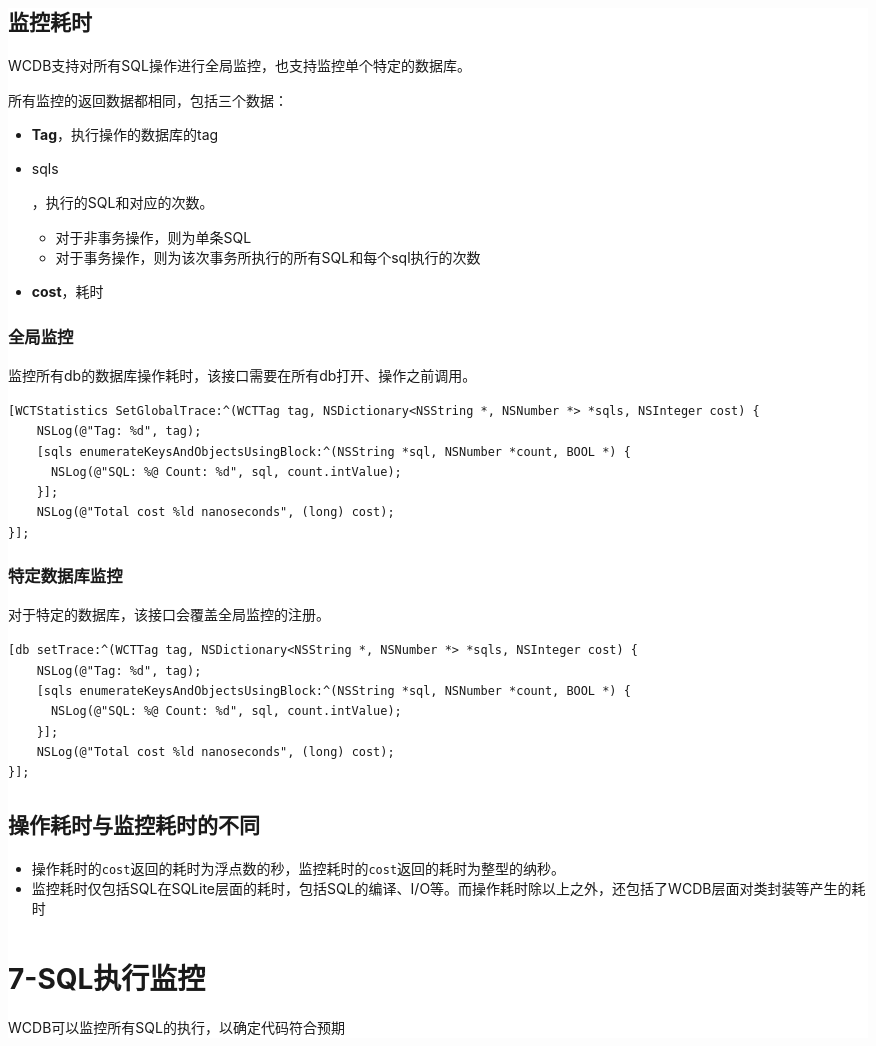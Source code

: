 ## 监控耗时

WCDB支持对所有SQL操作进行全局监控，也支持监控单个特定的数据库。

所有监控的返回数据都相同，包括三个数据：

- **Tag**，执行操作的数据库的tag

- sqls

  ，执行的SQL和对应的次数。

  - 对于非事务操作，则为单条SQL
  - 对于事务操作，则为该次事务所执行的所有SQL和每个sql执行的次数

- **cost**，耗时

### 全局监控

监控所有db的数据库操作耗时，该接口需要在所有db打开、操作之前调用。

```
[WCTStatistics SetGlobalTrace:^(WCTTag tag, NSDictionary<NSString *, NSNumber *> *sqls, NSInteger cost) {
    NSLog(@"Tag: %d", tag);
    [sqls enumerateKeysAndObjectsUsingBlock:^(NSString *sql, NSNumber *count, BOOL *) {
      NSLog(@"SQL: %@ Count: %d", sql, count.intValue);
    }];
    NSLog(@"Total cost %ld nanoseconds", (long) cost);
}];
```

### 特定数据库监控

对于特定的数据库，该接口会覆盖全局监控的注册。

```
[db setTrace:^(WCTTag tag, NSDictionary<NSString *, NSNumber *> *sqls, NSInteger cost) {
    NSLog(@"Tag: %d", tag);
    [sqls enumerateKeysAndObjectsUsingBlock:^(NSString *sql, NSNumber *count, BOOL *) {
      NSLog(@"SQL: %@ Count: %d", sql, count.intValue);
    }];
    NSLog(@"Total cost %ld nanoseconds", (long) cost);
}];
```

## 操作耗时与监控耗时的不同

- 操作耗时的`cost`返回的耗时为浮点数的秒，监控耗时的`cost`返回的耗时为整型的纳秒。
- 监控耗时仅包括SQL在SQLite层面的耗时，包括SQL的编译、I/O等。而操作耗时除以上之外，还包括了WCDB层面对类封装等产生的耗时

# 7-SQL执行监控

WCDB可以监控所有SQL的执行，以确定代码符合预期
